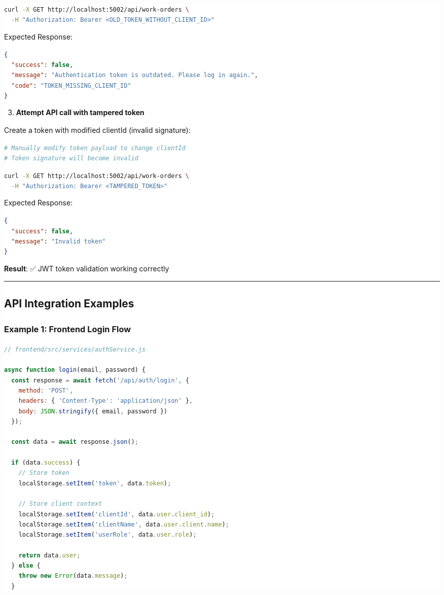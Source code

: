```bash
curl -X GET http://localhost:5002/api/work-orders \
  -H "Authorization: Bearer <OLD_TOKEN_WITHOUT_CLIENT_ID>"
```

Expected Response:
```json
{
  "success": false,
  "message": "Authentication token is outdated. Please log in again.",
  "code": "TOKEN_MISSING_CLIENT_ID"
}
```

3. **Attempt API call with tampered token**

Create a token with modified clientId (invalid signature):
```bash
# Manually modify token payload to change clientId
# Token signature will become invalid
```

```bash
curl -X GET http://localhost:5002/api/work-orders \
  -H "Authorization: Bearer <TAMPERED_TOKEN>"
```

Expected Response:
```json
{
  "success": false,
  "message": "Invalid token"
}
```

**Result**: ✅ JWT token validation working correctly

---

## API Integration Examples

### Example 1: Frontend Login Flow

```javascript
// frontend/src/services/authService.js

async function login(email, password) {
  const response = await fetch('/api/auth/login', {
    method: 'POST',
    headers: { 'Content-Type': 'application/json' },
    body: JSON.stringify({ email, password })
  });

  const data = await response.json();

  if (data.success) {
    // Store token
    localStorage.setItem('token', data.token);

    // Store client context
    localStorage.setItem('clientId', data.user.client_id);
    localStorage.setItem('clientName', data.user.client.name);
    localStorage.setItem('userRole', data.user.role);

    return data.user;
  } else {
    throw new Error(data.message);
  }
```